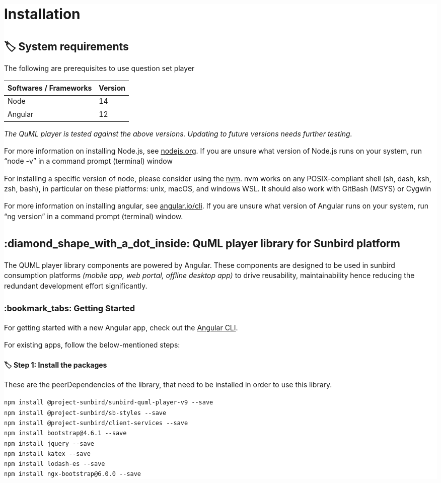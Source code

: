 # Installation

## :label: System requirements <a href="#system-requirements" id="system-requirements"></a>

The following are prerequisites to use question set player&#x20;

| Softwares / Frameworks | Version    |
| ---------------------- | ---------- |
| Node                   | 14         |
| Angular                | 12         |

*The QuML player is tested against the above versions. Updating to future versions needs further testing.*

For more information on installing Node.js, see [nodejs.org](https://nodejs.org/en). If you are unsure what version of
Node.js runs on your system, run “node -v” in a command prompt (terminal) window

For installing a specific version of node, please consider using the [nvm](https://github.com/nvm-sh/nvm).
nvm works on any POSIX-compliant shell (sh, dash, ksh, zsh, bash), in particular on these platforms: unix, macOS, and windows WSL.
It should also work with GitBash (MSYS) or Cygwin

For more information on installing angular, see [angular.io/cli](https://angular.io/cli). If you are unsure what version of
Angular runs on your system, run “ng version” in a command prompt (terminal) window.

## :diamond\_shape\_with\_a\_dot\_inside: QuML player library for Sunbird platform

The QUML player library components are powered by Angular. These components are designed to be used in sunbird consumption platforms _(mobile app, web portal, offline desktop app)_ to drive reusability, maintainability hence reducing the redundant development effort significantly.

### :bookmark\_tabs: Getting Started

For getting started with a new Angular app, check out the [Angular CLI](https://angular.io/tutorial/toh-pt0).

For existing apps, follow the below-mentioned steps:

#### :label: Step 1: Install the packages

These are the peerDependencies of the library, that need to be installed in order to use this library.

```
npm install @project-sunbird/sunbird-quml-player-v9 --save
npm install @project-sunbird/sb-styles --save
npm install @project-sunbird/client-services --save
npm install bootstrap@4.6.1 --save
npm install jquery --save
npm install katex --save
npm install lodash-es --save
npm install ngx-bootstrap@6.0.0 --save
```

